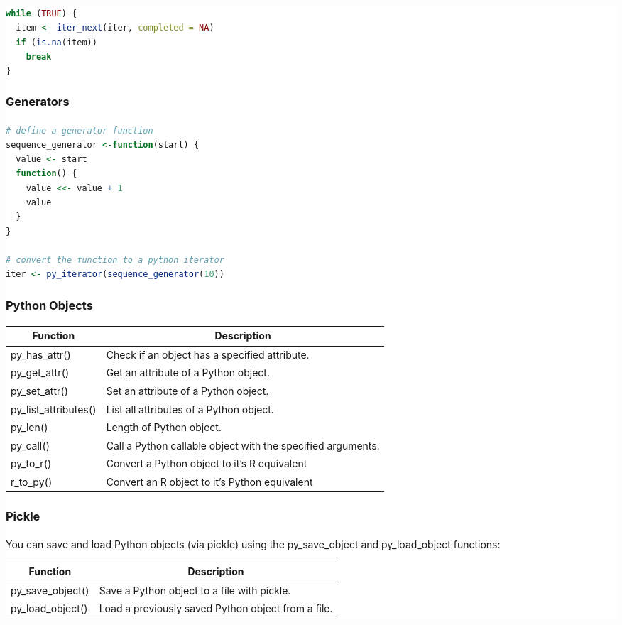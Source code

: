 
```r
while (TRUE) {
  item <- iter_next(iter, completed = NA)
  if (is.na(item))
    break
}
```


### Generators

```r
# define a generator function
sequence_generator <-function(start) {
  value <- start
  function() {
    value <<- value + 1
    value
  }
}

# convert the function to a python iterator
iter <- py_iterator(sequence_generator(10))
```

### Python Objects

|Function|	Description|
|-------------|--------------------------------------------------|
|py_has_attr()|	Check if an object has a specified attribute.|
|py_get_attr()|	Get an attribute of a Python object.|
|py_set_attr()|	Set an attribute of a Python object.|
|py_list_attributes()|	List all attributes of a Python object.|
|py_len()|	Length of Python object.|
|py_call()|	Call a Python callable object with the specified arguments.|
|py_to_r()|	Convert a Python object to it’s R equivalent|
|r_to_py()|	Convert an R object to it’s Python equivalent|


### Pickle

You can save and load Python objects (via pickle) using the py_save_object and py_load_object functions:

|Function|	Description|
|-------------------|-----------------------------------------------|
|py_save_object()|	Save a Python object to a file with pickle.|
|py_load_object()|	Load a previously saved Python object from a file.|
